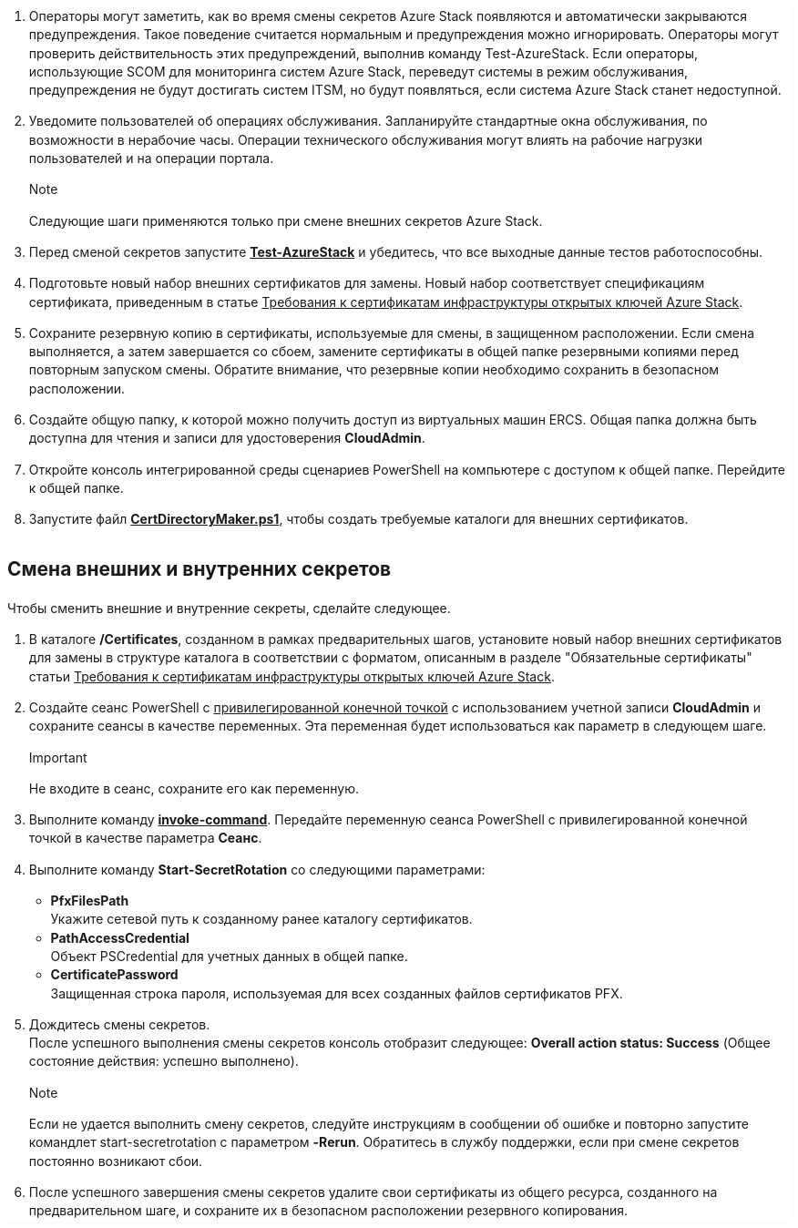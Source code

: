 1.  Операторы могут заметить, как во время смены секретов Azure Stack появляются и автоматически закрываются предупреждения.  Такое поведение считается нормальным и предупреждения можно игнорировать.  Операторы могут проверить действительность этих предупреждений, выполнив команду Test-AzureStack.  Если операторы, использующие SCOM для мониторинга систем Azure Stack, переведут системы в режим обслуживания, предупреждения не будут достигать систем ITSM, но будут появляться, если система Azure Stack станет недоступной. 
2. Уведомите пользователей об операциях обслуживания. Запланируйте стандартные окна обслуживания, по возможности в нерабочие часы. Операции технического обслуживания могут влиять на рабочие нагрузки пользователей и на операции портала.
    > [!note]  
    > Следующие шаги применяются только при смене внешних секретов Azure Stack.

3. Перед сменой секретов запустите **[Test-AzureStack](https://docs.microsoft.com/azure/azure-stack/azure-stack-diagnostic-test)** и убедитесь, что все выходные данные тестов работоспособны.
4. Подготовьте новый набор внешних сертификатов для замены. Новый набор соответствует спецификациям сертификата, приведенным в статье [Требования к сертификатам инфраструктуры открытых ключей Azure Stack](https://docs.microsoft.com/azure/azure-stack/azure-stack-pki-certs).
5.  Сохраните резервную копию в сертификаты, используемые для смены, в защищенном расположении. Если смена выполняется, а затем завершается со сбоем, замените сертификаты в общей папке резервными копиями перед повторным запуском смены. Обратите внимание, что резервные копии необходимо сохранить в безопасном расположении.
6.  Создайте общую папку, к которой можно получить доступ из виртуальных машин ERCS. Общая папка должна быть доступна для чтения и записи для удостоверения **CloudAdmin**.
7.  Откройте консоль интегрированной среды сценариев PowerShell на компьютере с доступом к общей папке. Перейдите к общей папке. 
8.  Запустите файл **[CertDirectoryMaker.ps1](https://www.aka.ms/azssecretrotationhelper)**, чтобы создать требуемые каталоги для внешних сертификатов.

## <a name="rotating-external-and-internal-secrets"></a>Смена внешних и внутренних секретов

Чтобы сменить внешние и внутренние секреты, сделайте следующее.

1. В каталоге **/Certificates**, созданном в рамках предварительных шагов, установите новый набор внешних сертификатов для замены в структуре каталога в соответствии с форматом, описанным в разделе "Обязательные сертификаты" статьи [Требования к сертификатам инфраструктуры открытых ключей Azure Stack](https://docs.microsoft.com/azure/azure-stack/azure-stack-pki-certs#mandatory-certificates).
2. Создайте сеанс PowerShell с [привилегированной конечной точкой](https://docs.microsoft.com/azure/azure-stack/azure-stack-privileged-endpoint) с использованием учетной записи **CloudAdmin** и сохраните сеансы в качестве переменных. Эта переменная будет использоваться как параметр в следующем шаге.

    > [!IMPORTANT]  
    > Не входите в сеанс, сохраните его как переменную.
    
3. Выполните команду **[invoke-command](https://docs.microsoft.com/powershell/module/microsoft.powershell.core/invoke-command?view=powershell-5.1)**. Передайте переменную сеанса PowerShell с привилегированной конечной точкой в качестве параметра **Сеанс**. 
4. Выполните команду **Start-SecretRotation** со следующими параметрами:
    - **PfxFilesPath**  
    Укажите сетевой путь к созданному ранее каталогу сертификатов.  
    - **PathAccessCredential**  
    Объект PSCredential для учетных данных в общей папке. 
    - **CertificatePassword**  
    Защищенная строка пароля, используемая для всех созданных файлов сертификатов PFX.
4. Дождитесь смены секретов.  
После успешного выполнения смены секретов консоль отобразит следующее: **Overall action status: Success** (Общее состояние действия: успешно выполнено). 
    > [!note]  
    > Если не удается выполнить смену секретов, следуйте инструкциям в сообщении об ошибке и повторно запустите командлет start-secretrotation с параметром **-Rerun**. Обратитесь в службу поддержки, если при смене секретов постоянно возникают сбои. 
5. После успешного завершения смены секретов удалите свои сертификаты из общего ресурса, созданного на предварительном шаге, и сохраните их в безопасном расположении резервного копирования. 
